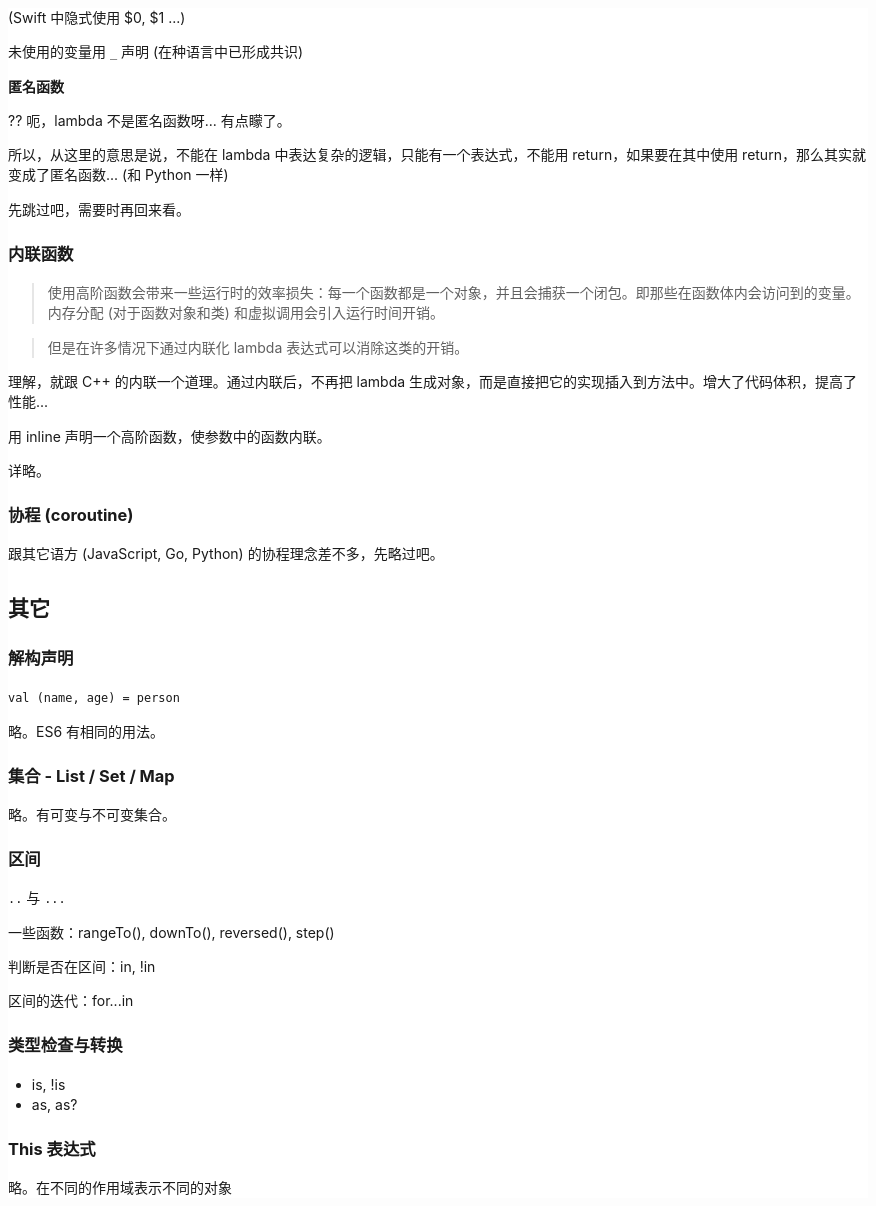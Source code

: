 (Swift 中隐式使用 $0, $1 ...)

未使用的变量用 `_` 声明 (在种语言中已形成共识)

**匿名函数**

?? 呃，lambda 不是匿名函数呀... 有点矇了。

所以，从这里的意思是说，不能在 lambda 中表达复杂的逻辑，只能有一个表达式，不能用 return，如果要在其中使用 return，那么其实就变成了匿名函数... (和 Python 一样)

先跳过吧，需要时再回来看。

### 内联函数

> 使用高阶函数会带来一些运行时的效率损失：每一个函数都是一个对象，并且会捕获一个闭包。即那些在函数体内会访问到的变量。内存分配 (对于函数对象和类) 和虚拟调用会引入运行时间开销。

> 但是在许多情况下通过内联化 lambda 表达式可以消除这类的开销。

理解，就跟 C++ 的内联一个道理。通过内联后，不再把 lambda 生成对象，而是直接把它的实现插入到方法中。增大了代码体积，提高了性能...

用 inline 声明一个高阶函数，使参数中的函数内联。

详略。

### 协程 (coroutine)

跟其它语方 (JavaScript, Go, Python) 的协程理念差不多，先略过吧。

## 其它

### 解构声明

    val (name, age) = person

略。ES6 有相同的用法。

### 集合 - List / Set / Map

略。有可变与不可变集合。

### 区间

`..` 与 `...`

一些函数：rangeTo(), downTo(), reversed(), step()

判断是否在区间：in, !in

区间的迭代：for...in

### 类型检查与转换

- is, !is
- as, as?

### This 表达式

略。在不同的作用域表示不同的对象
